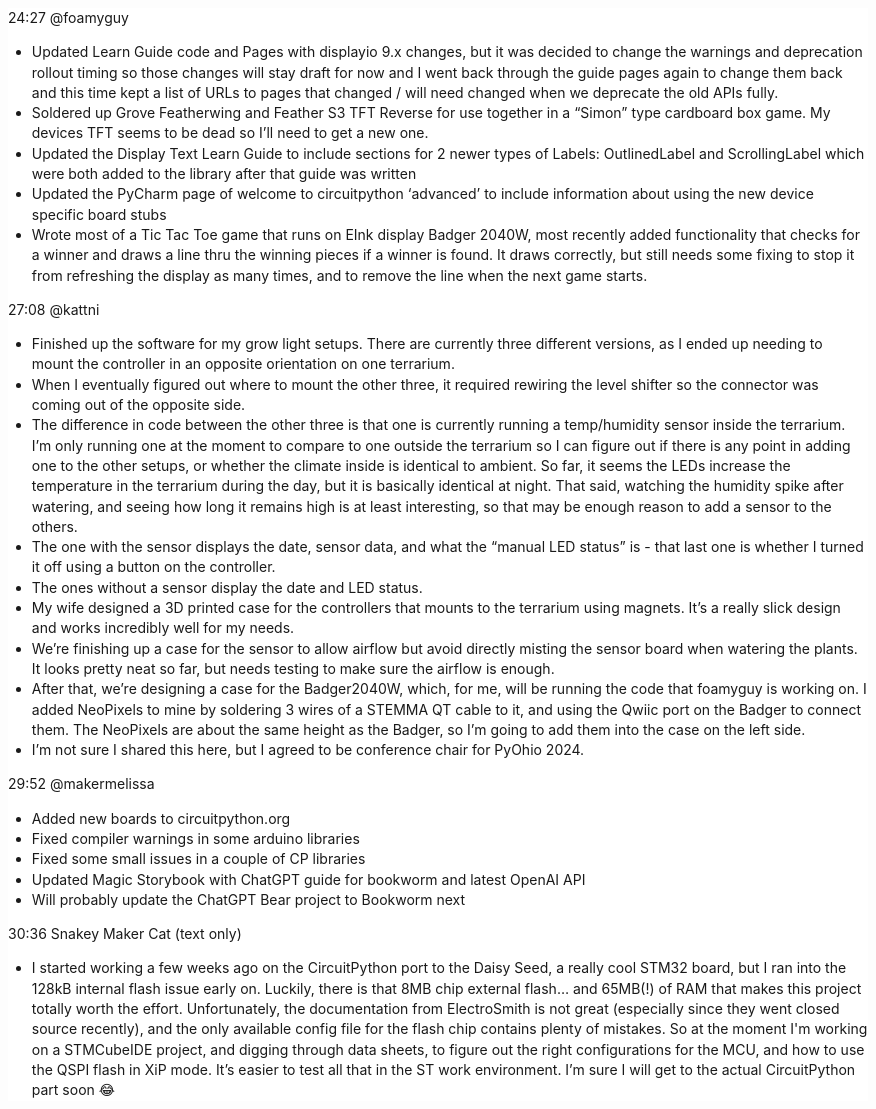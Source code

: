 


24:27 @foamyguy
* Updated Learn Guide code and Pages with displayio 9.x changes, but it was decided to change the warnings and deprecation rollout timing so those changes will stay draft for now and I went back through the guide pages again to change them back and this time kept a list of URLs to pages that changed / will need changed when we deprecate the old APIs fully.
* Soldered up Grove Featherwing and Feather S3 TFT Reverse for use together in a “Simon” type cardboard box game. My devices TFT seems to be dead so I’ll need to get a new one.
* Updated the Display Text Learn Guide to include sections for 2 newer types of Labels: OutlinedLabel and ScrollingLabel which were both added to the library after that guide was written
* Updated the PyCharm page of welcome to circuitpython ‘advanced’ to include information about using the new device specific board stubs
* Wrote most of a Tic Tac Toe game that runs on EInk display Badger 2040W, most recently added functionality that checks for a winner and draws a line thru the winning pieces if a winner is found. It draws correctly, but still needs some fixing to stop it from refreshing the display as many times, and to remove the line when the next game starts.


27:08 @kattni
* Finished up the software for my grow light setups. There are currently three different versions, as I ended up needing to mount the controller in an opposite orientation on one terrarium. 
* When I eventually figured out where to mount the other three, it required rewiring the level shifter so the connector was coming out of the opposite side.
* The difference in code between the other three is that one is currently running a temp/humidity sensor inside the terrarium. I’m only running one at the moment to compare to one outside the terrarium so I can figure out if there is any point in adding one to the other setups, or whether the climate inside is identical to ambient. So far, it seems the LEDs increase the temperature in the terrarium during the day, but it is basically identical at night. That said, watching the humidity spike after watering, and seeing how long it remains high is at least interesting, so that may be enough reason to add a sensor to the others.
* The one with the sensor displays the date, sensor data, and what the “manual LED status” is - that last one is whether I turned it off using a button on the controller.
* The ones without a sensor display the date and LED status.
* My wife designed a 3D printed case for the controllers that mounts to the terrarium using magnets. It’s a really slick design and works incredibly well for my needs.
* We’re finishing up a case for the sensor to allow airflow but avoid directly misting the sensor board when watering the plants. It looks pretty neat so far, but needs testing to make sure the airflow is enough.
* After that, we’re designing a case for the Badger2040W, which, for me, will be running the code that foamyguy is working on. I added NeoPixels to mine by soldering 3 wires of a STEMMA QT cable to it, and using the Qwiic port on the Badger to connect them. The NeoPixels are about the same height as the Badger, so I’m going to add them into the case on the left side.
* I’m not sure I shared this here, but I agreed to be conference chair for PyOhio 2024. 


29:52 @makermelissa
* Added new boards to circuitpython.org
* Fixed compiler warnings in some arduino libraries
* Fixed some small issues in a couple of CP libraries
* Updated Magic Storybook with ChatGPT guide for bookworm and latest OpenAI API
* Will probably update the ChatGPT Bear project to Bookworm next
 
30:36 Snakey Maker Cat (text only)
* I started working a few weeks ago on the CircuitPython port to the Daisy Seed, a really cool STM32 board, but I ran into the 128kB internal flash issue early on. Luckily, there is that 8MB chip external flash… and 65MB(!) of RAM that makes this project totally worth the effort. 
Unfortunately, the documentation from ElectroSmith is not great (especially since they went closed source recently), and the only available config file for the flash chip contains plenty of mistakes. 
So at the moment I'm working on a STMCubeIDE project, and digging through data sheets, to figure out the right configurations for the MCU, and how to use the QSPI flash in XiP mode. It’s easier to test all that in the ST work environment. 
I’m sure I will get to the actual CircuitPython part soon 😂
